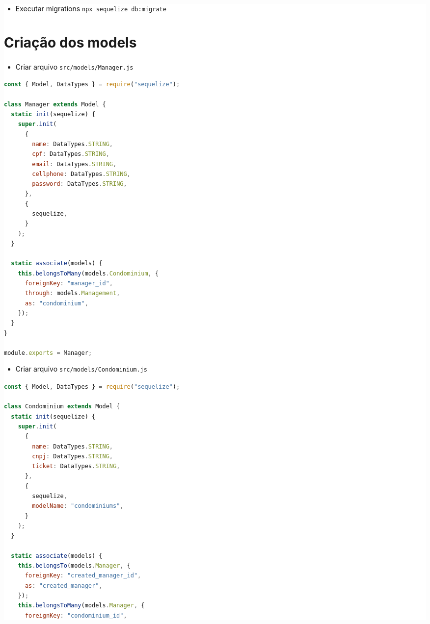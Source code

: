 - Executar migrations
  `npx sequelize db:migrate`

# Criação dos models

- Criar arquivo `src/models/Manager.js`

```javascript
const { Model, DataTypes } = require("sequelize");

class Manager extends Model {
  static init(sequelize) {
    super.init(
      {
        name: DataTypes.STRING,
        cpf: DataTypes.STRING,
        email: DataTypes.STRING,
        cellphone: DataTypes.STRING,
        password: DataTypes.STRING,
      },
      {
        sequelize,
      }
    );
  }

  static associate(models) {
    this.belongsToMany(models.Condominium, {
      foreignKey: "manager_id",
      through: models.Management,
      as: "condominium",
    });
  }
}

module.exports = Manager;
```

- Criar arquivo `src/models/Condominium.js`

```javascript
const { Model, DataTypes } = require("sequelize");

class Condominium extends Model {
  static init(sequelize) {
    super.init(
      {
        name: DataTypes.STRING,
        cnpj: DataTypes.STRING,
        ticket: DataTypes.STRING,
      },
      {
        sequelize,
        modelName: "condominiums",
      }
    );
  }

  static associate(models) {
    this.belongsTo(models.Manager, {
      foreignKey: "created_manager_id",
      as: "created_manager",
    });
    this.belongsToMany(models.Manager, {
      foreignKey: "condominium_id",
```